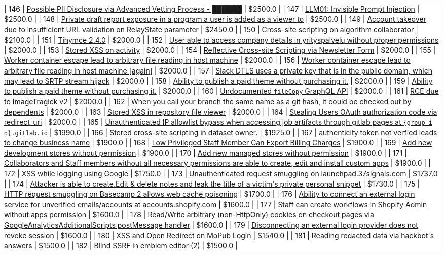 | 146 | [Possible PII Disclosure via Advanced Vetting Process - ██████](https://hackerone.com/reports/2421796) | $2500.0 |
| 147 | [LLM01: Invisible Prompt Injection](https://hackerone.com/reports/2372363) | $2500.0 |
| 148 | [Private draft report exposure in a program a user is added as a viewer to](https://hackerone.com/reports/2552205) | $2500.0 |
| 149 | [Account takeover due to insufficient URL validation on RelayState parameter](https://hackerone.com/reports/1923672) | $2450.0 |
| 150 | [Cross-site scripting on algorithm collaborator ](https://hackerone.com/reports/615672) | $2100.0 |
| 151 | [Tinymce 2.4.0](https://hackerone.com/reports/262230) | $2000.0 |
| 152 | [User able to access company details in yrityspalvelu without proper permissions](https://hackerone.com/reports/213418) | $2000.0 |
| 153 | [Stored XSS on activity](https://hackerone.com/reports/391390) | $2000.0 |
| 154 | [Reflective Cross-site Scripting via Newsletter Form](https://hackerone.com/reports/709336) | $2000.0 |
| 155 | [Worker container escape lead to arbitrary file reading in host machine](https://hackerone.com/reports/694181) | $2000.0 |
| 156 | [Worker container escape lead to arbitrary file reading in host machine [again]](https://hackerone.com/reports/697055) | $2000.0 |
| 157 | [Slack DTLS uses a private key that is in the public domain, which may lead to SRTP stream hijack](https://hackerone.com/reports/531032) | $2000.0 |
| 158 | [Ability to publish a paid theme without purchasing it.](https://hackerone.com/reports/927567) | $2000.0 |
| 159 | [Ability to publish a paid theme without purchasing it.](https://hackerone.com/reports/953083) | $2000.0 |
| 160 | [Undocumented `fileCopy` GraphQL API](https://hackerone.com/reports/981472) | $2000.0 |
| 161 | [RCE due to ImageTragick v2](https://hackerone.com/reports/402362) | $2000.0 |
| 162 | [When you call your branch the same name as a git hash, it could be checked out by dependents](https://hackerone.com/reports/790634) | $2000.0 |
| 163 | [Stored XSS in repository file viewer](https://hackerone.com/reports/1072868) | $2000.0 |
| 164 | [Stealing Users OAuth authorization code via redirect_uri](https://hackerone.com/reports/1861974) | $2000.0 |
| 165 | [Unauthenticated IP allowlist bypass when accessing job artifacts through gitlab pages at `{group_id}.gitlab.io`](https://hackerone.com/reports/1591412) | $1990.0 |
| 166 | [Stored cross-site scripting in dataset owner.](https://hackerone.com/reports/708123) | $1925.0 |
| 167 | [authenticity token not verfied leads to change business name](https://hackerone.com/reports/994504) | $1900.0 |
| 168 | [Low Privileged Staff Member Can Export Billing Charges](https://hackerone.com/reports/1010835) | $1900.0 |
| 169 | [Add new development stores without permission](https://hackerone.com/reports/1167453) | $1900.0 |
| 170 | [Add new managed stores without permission](https://hackerone.com/reports/1167753) | $1900.0 |
| 171 | [Collaborators and Staff members without all necessary permissions are able to create, edit and install custom apps](https://hackerone.com/reports/1555502) | $1900.0 |
| 172 | [XSS while logging using Google](https://hackerone.com/reports/691611) | $1750.0 |
| 173 | [Unauthenticated request smuggling on launchpad.37signals.com](https://hackerone.com/reports/867577) | $1737.0 |
| 174 | [Attacker is able to create,Edit & delete notes and leak the title of a victim's private personal snippet](https://hackerone.com/reports/1751258) | $1730.0 |
| 175 | [HTTP request smuggling on Basecamp 2 allows web cache poisoning](https://hackerone.com/reports/919175) | $1700.0 |
| 176 | [Ability to connect an external login service for unverified emails/accounts at accounts.shopify.com](https://hackerone.com/reports/1018489) | $1600.0 |
| 177 | [Staff can create workflows in Shopify Admin without apps permission](https://hackerone.com/reports/1521336) | $1600.0 |
| 178 | [Read/Write arbitrary (non-HttpOnly) cookies on checkout pages via GoogleAnalyticsAdditionalScripts postMessage handler](https://hackerone.com/reports/1081167) | $1600.0 |
| 179 | [Disconnecting an external login provider does not revoke session](https://hackerone.com/reports/1547684) | $1600.0 |
| 180 | [XSS and Open Redirect on MoPub Login](https://hackerone.com/reports/683298) | $1540.0 |
| 181 | [Reading redacted data via hackbot's answers](https://hackerone.com/reports/247628) | $1500.0 |
| 182 | [Blind SSRF in emblem editor (2)](https://hackerone.com/reports/265050) | $1500.0 |